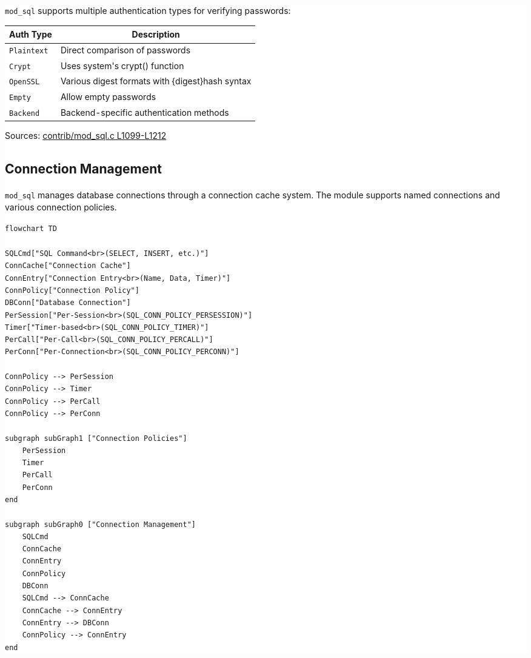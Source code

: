 `mod_sql` supports multiple authentication types for verifying passwords:

| Auth Type | Description |
| --- | --- |
| `Plaintext` | Direct comparison of passwords |
| `Crypt` | Uses system's crypt() function |
| `OpenSSL` | Various digest formats with {digest}hash syntax |
| `Empty` | Allow empty passwords |
| `Backend` | Backend-specific authentication methods |

Sources: [contrib/mod_sql.c L1099-L1212](https://github.com/proftpd/proftpd/blob/362466f3/contrib/mod_sql.c#L1099-L1212)

## Connection Management

`mod_sql` manages database connections through a connection cache system. The module supports named connections and various connection policies.

```mermaid
flowchart TD

SQLCmd["SQL Command<br>(SELECT, INSERT, etc.)"]
ConnCache["Connection Cache"]
ConnEntry["Connection Entry<br>(Name, Data, Timer)"]
ConnPolicy["Connection Policy"]
DBConn["Database Connection"]
PerSession["Per-Session<br>(SQL_CONN_POLICY_PERSESSION)"]
Timer["Timer-based<br>(SQL_CONN_POLICY_TIMER)"]
PerCall["Per-Call<br>(SQL_CONN_POLICY_PERCALL)"]
PerConn["Per-Connection<br>(SQL_CONN_POLICY_PERCONN)"]

ConnPolicy --> PerSession
ConnPolicy --> Timer
ConnPolicy --> PerCall
ConnPolicy --> PerConn

subgraph subGraph1 ["Connection Policies"]
    PerSession
    Timer
    PerCall
    PerConn
end

subgraph subGraph0 ["Connection Management"]
    SQLCmd
    ConnCache
    ConnEntry
    ConnPolicy
    DBConn
    SQLCmd --> ConnCache
    ConnCache --> ConnEntry
    ConnEntry --> DBConn
    ConnPolicy --> ConnEntry
end
```
